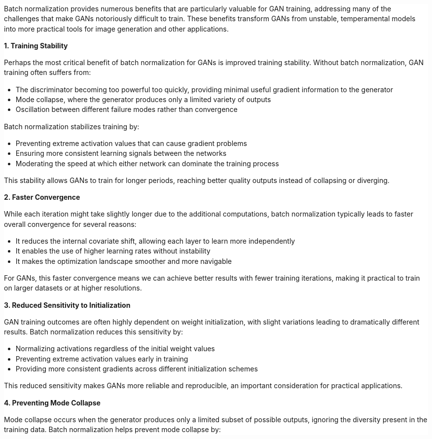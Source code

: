 Batch normalization provides numerous benefits that are particularly valuable for GAN training, addressing many of the
challenges that make GANs notoriously difficult to train. These benefits transform GANs from unstable, temperamental
models into more practical tools for image generation and other applications.

**1. Training Stability**

Perhaps the most critical benefit of batch normalization for GANs is improved training stability. Without batch
normalization, GAN training often suffers from:

- The discriminator becoming too powerful too quickly, providing minimal useful gradient information to the generator
- Mode collapse, where the generator produces only a limited variety of outputs
- Oscillation between different failure modes rather than convergence

Batch normalization stabilizes training by:

- Preventing extreme activation values that can cause gradient problems
- Ensuring more consistent learning signals between the networks
- Moderating the speed at which either network can dominate the training process

This stability allows GANs to train for longer periods, reaching better quality outputs instead of collapsing or
diverging.

**2. Faster Convergence**

While each iteration might take slightly longer due to the additional computations, batch normalization typically leads
to faster overall convergence for several reasons:

- It reduces the internal covariate shift, allowing each layer to learn more independently
- It enables the use of higher learning rates without instability
- It makes the optimization landscape smoother and more navigable

For GANs, this faster convergence means we can achieve better results with fewer training iterations, making it
practical to train on larger datasets or at higher resolutions.

**3. Reduced Sensitivity to Initialization**

GAN training outcomes are often highly dependent on weight initialization, with slight variations leading to
dramatically different results. Batch normalization reduces this sensitivity by:

- Normalizing activations regardless of the initial weight values
- Preventing extreme activation values early in training
- Providing more consistent gradients across different initialization schemes

This reduced sensitivity makes GANs more reliable and reproducible, an important consideration for practical
applications.

**4. Preventing Mode Collapse**

Mode collapse occurs when the generator produces only a limited subset of possible outputs, ignoring the diversity
present in the training data. Batch normalization helps prevent mode collapse by:
